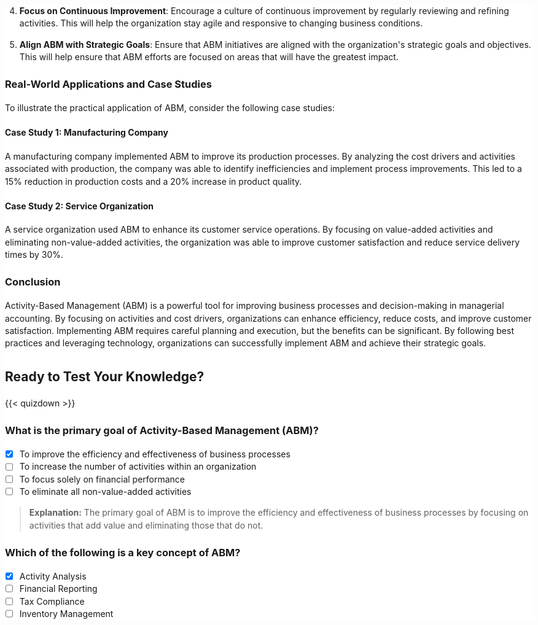 4. **Focus on Continuous Improvement**: Encourage a culture of continuous improvement by regularly reviewing and refining activities. This will help the organization stay agile and responsive to changing business conditions.

5. **Align ABM with Strategic Goals**: Ensure that ABM initiatives are aligned with the organization's strategic goals and objectives. This will help ensure that ABM efforts are focused on areas that will have the greatest impact.

### Real-World Applications and Case Studies

To illustrate the practical application of ABM, consider the following case studies:

#### Case Study 1: Manufacturing Company

A manufacturing company implemented ABM to improve its production processes. By analyzing the cost drivers and activities associated with production, the company was able to identify inefficiencies and implement process improvements. This led to a 15% reduction in production costs and a 20% increase in product quality.

#### Case Study 2: Service Organization

A service organization used ABM to enhance its customer service operations. By focusing on value-added activities and eliminating non-value-added activities, the organization was able to improve customer satisfaction and reduce service delivery times by 30%.

### Conclusion

Activity-Based Management (ABM) is a powerful tool for improving business processes and decision-making in managerial accounting. By focusing on activities and cost drivers, organizations can enhance efficiency, reduce costs, and improve customer satisfaction. Implementing ABM requires careful planning and execution, but the benefits can be significant. By following best practices and leveraging technology, organizations can successfully implement ABM and achieve their strategic goals.

## **Ready to Test Your Knowledge?**

{{< quizdown >}}

### What is the primary goal of Activity-Based Management (ABM)?

- [x] To improve the efficiency and effectiveness of business processes
- [ ] To increase the number of activities within an organization
- [ ] To focus solely on financial performance
- [ ] To eliminate all non-value-added activities

> **Explanation:** The primary goal of ABM is to improve the efficiency and effectiveness of business processes by focusing on activities that add value and eliminating those that do not.

### Which of the following is a key concept of ABM?

- [x] Activity Analysis
- [ ] Financial Reporting
- [ ] Tax Compliance
- [ ] Inventory Management
